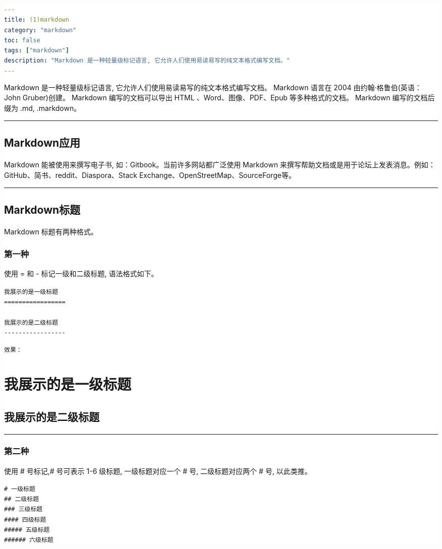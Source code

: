 ```yaml
---
title: (1)markdown
category: "markdown"
toc: false
tags: ["markdown"]
description: "Markdown 是一种轻量级标记语言, 它允许人们使用易读易写的纯文本格式编写文档。"
---
```


Markdown 是一种轻量级标记语言, 它允许人们使用易读易写的纯文本格式编写文档。
Markdown 语言在 2004 由约翰·格鲁伯(英语：John Gruber)创建。
Markdown 编写的文档可以导出 HTML 、Word、图像、PDF、Epub 等多种格式的文档。
Markdown 编写的文档后缀为 .md, .markdown。

***

## Markdown应用

Markdown 能被使用来撰写电子书, 如：Gitbook。当前许多网站都广泛使用 Markdown 来撰写帮助文档或是用于论坛上发表消息。例如：GitHub、简书、reddit、Diaspora、Stack Exchange、OpenStreetMap、SourceForge等。

***

## Markdown标题

Markdown 标题有两种格式。

### 第一种

使用 = 和 - 标记一级和二级标题, 语法格式如下。


    我展示的是一级标题
    =================
    
    我展示的是二级标题
    -----------------


`效果：`

我展示的是一级标题
=================

我展示的是二级标题
-----------------

***

### 第二种

使用 # 号标记,# 号可表示 1-6 级标题, 一级标题对应一个 # 号, 二级标题对应两个 # 号, 以此类推。


    # 一级标题
    ## 二级标题
    ### 三级标题
    #### 四级标题
    ##### 五级标题
    ###### 六级标题
